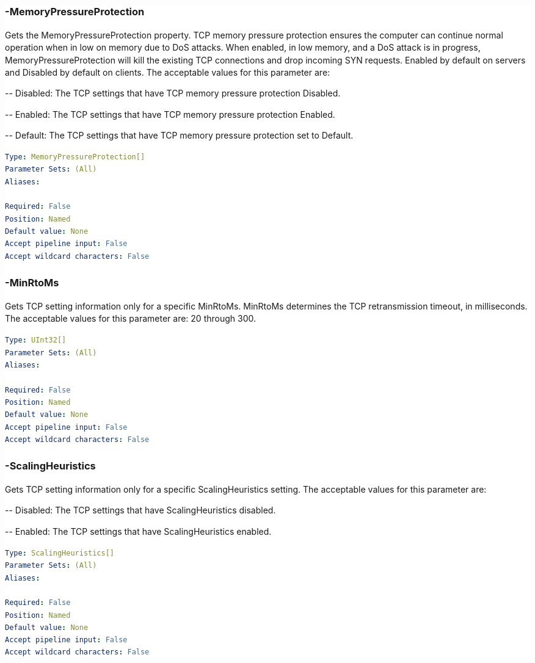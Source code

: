 ### -MemoryPressureProtection
Gets the MemoryPressureProtection property.
TCP memory pressure protection ensures the computer can continue normal operation when in low on memory due to DoS attacks.
When enabled, in low memory, and a DoS attack is in progress, MemoryPressureProtection will kill the existing TCP connections and drop incoming SYN requests.
Enabled by default on servers and Disabled by default on clients.
The acceptable values for this parameter are:

 -- Disabled: The TCP settings that have TCP memory pressure protection Disabled. 

 -- Enabled: The TCP settings that have TCP memory pressure protection Enabled. 

 -- Default: The TCP settings that have TCP memory pressure protection set to Default.

```yaml
Type: MemoryPressureProtection[]
Parameter Sets: (All)
Aliases: 

Required: False
Position: Named
Default value: None
Accept pipeline input: False
Accept wildcard characters: False
```

### -MinRtoMs
Gets TCP setting information only for a specific MinRtoMs.
MinRtoMs determines the TCP retransmission timeout, in milliseconds.
The acceptable values for this parameter are: 20 through 300.

```yaml
Type: UInt32[]
Parameter Sets: (All)
Aliases: 

Required: False
Position: Named
Default value: None
Accept pipeline input: False
Accept wildcard characters: False
```

### -ScalingHeuristics
Gets TCP setting information only for a specific ScalingHeuristics setting.
The acceptable values for this parameter are:

 -- Disabled: The TCP settings that have ScalingHeuristics disabled. 

 -- Enabled: The TCP settings that have ScalingHeuristics enabled.

```yaml
Type: ScalingHeuristics[]
Parameter Sets: (All)
Aliases: 

Required: False
Position: Named
Default value: None
Accept pipeline input: False
Accept wildcard characters: False
```
